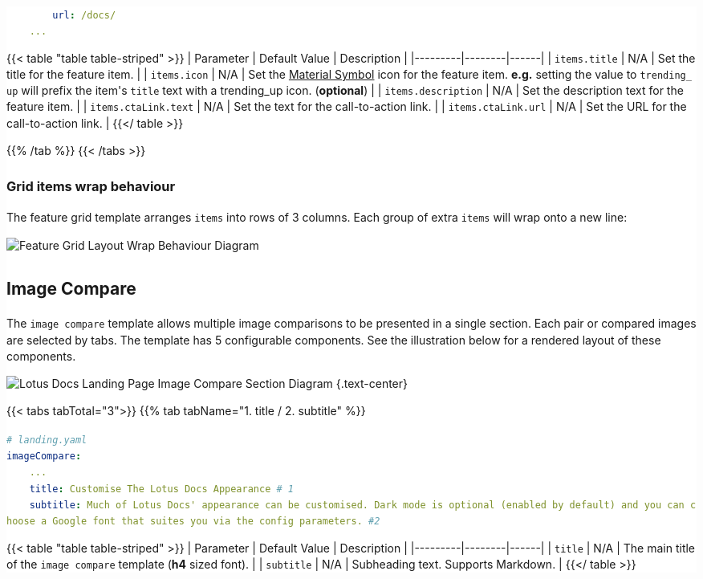```yaml
        url: /docs/
    ...
```

{{< table "table table-striped" >}}
| Parameter | Default Value | Description |
|---------|--------|------|
| `items.title` | N/A | Set the title for the feature item.  |
| `items.icon` | N/A | Set the [Material Symbol](https://fonts.google.com/icons?icon.style=Outlined) icon for the feature item. **e.g.** setting the value to `trending_up` will prefix the item's `title` text with a <span class="material-icons align-text-bottom">trending_up</span> icon. (**optional**) |
| `items.description` | N/A | Set the description text for the feature item. |
| `items.ctaLink.text` | N/A | Set the text for the call-to-action link. |
| `items.ctaLink.url` | N/A | Set the URL for the call-to-action link. |
{{</ table >}}

{{% /tab %}}
{{< /tabs >}}

### Grid items wrap behaviour

The feature grid template arranges `items` into rows of 3 columns. Each group of extra `items` will wrap onto a new line:

![Feature Grid Layout Wrap Behaviour Diagram](https://res.cloudinary.com/lotuslabs/image/upload/v1700273792/Lotus%20Docs/images/lotusdocs_landing_page_feature_grid_layout_diag_svg_export_wtdcbv.svg)

## Image Compare

The `image compare` template allows multiple image comparisons to be presented in a single section. Each pair or compared images are selected by tabs. The template has 5 configurable components. See the illustration below for a rendered layout of these components.

![Lotus Docs Landing Page Image Compare Section Diagram](https://res.cloudinary.com/lotuslabs/image/upload/bo_1px_solid_rgb:c4c4c4,r_8/v1700316794/Lotus%20Docs/images/lotusdocs_image_compare_template_diag_v1.0_efkkax.webp)
{.text-center}

{{< tabs tabTotal="3">}}
{{% tab tabName="1. title / 2. subtitle" %}}

```yaml
# landing.yaml
imageCompare:
    ...
    title: Customise The Lotus Docs Appearance # 1
    subtitle: Much of Lotus Docs' appearance can be customised. Dark mode is optional (enabled by default) and you can choose a Google font that suites you via the config parameters. #2
```

{{< table "table table-striped" >}}
| Parameter | Default Value | Description |
|---------|--------|------|
| `title` | N/A | The main title of the `image compare` template (**h4** sized font).  |
| `subtitle` | N/A | Subheading text. Supports Markdown. |
{{</ table >}}
